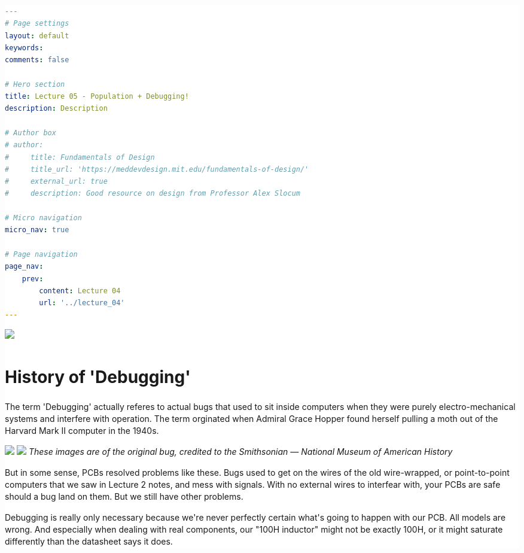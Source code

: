 ```yaml
---
# Page settings
layout: default
keywords:
comments: false

# Hero section
title: Lecture 05 - Population + Debugging!
description: Description

# Author box
# author:
#     title: Fundamentals of Design
#     title_url: 'https://meddevdesign.mit.edu/fundamentals-of-design/'
#     external_url: true
#     description: Good resource on design from Professor Alex Slocum

# Micro navigation
micro_nav: true

# Page navigation
page_nav:
    prev:
        content: Lecture 04
        url: '../lecture_04'
---
```


![](debugging.jpg)

# History of 'Debugging'

The term 'Debugging' actually referes to actual bugs that used to sit inside computers when they were purely electro-mechanical systems and interfere with operation. The term orginated when Admiral Grace Hopper found herself pulling a moth out of the Harvard Mark II computer in the 1940s.

![](bug_book.jpeg)
![](bug_book2.jpeg)
*These images are of the original bug, credited to the Smithsonian — National Museum of American History*

But in some sense, PCBs resolved problems like these. Bugs used to get on the wires of the old wire-wrapped, or point-to-point computers that we saw in Lecture 2 notes, and mess with signals. With no external wires to interfear with, your PCBs are safe should a bug land on them. But we still have other problems.

Debugging is really only necessary because we're never perfectly certain what's going to happen with our PCB. All models are wrong. And especially when dealing with real components, our "100H inductor" might not be exactly 100H, or it might saturate differently than the datasheet says it does.
